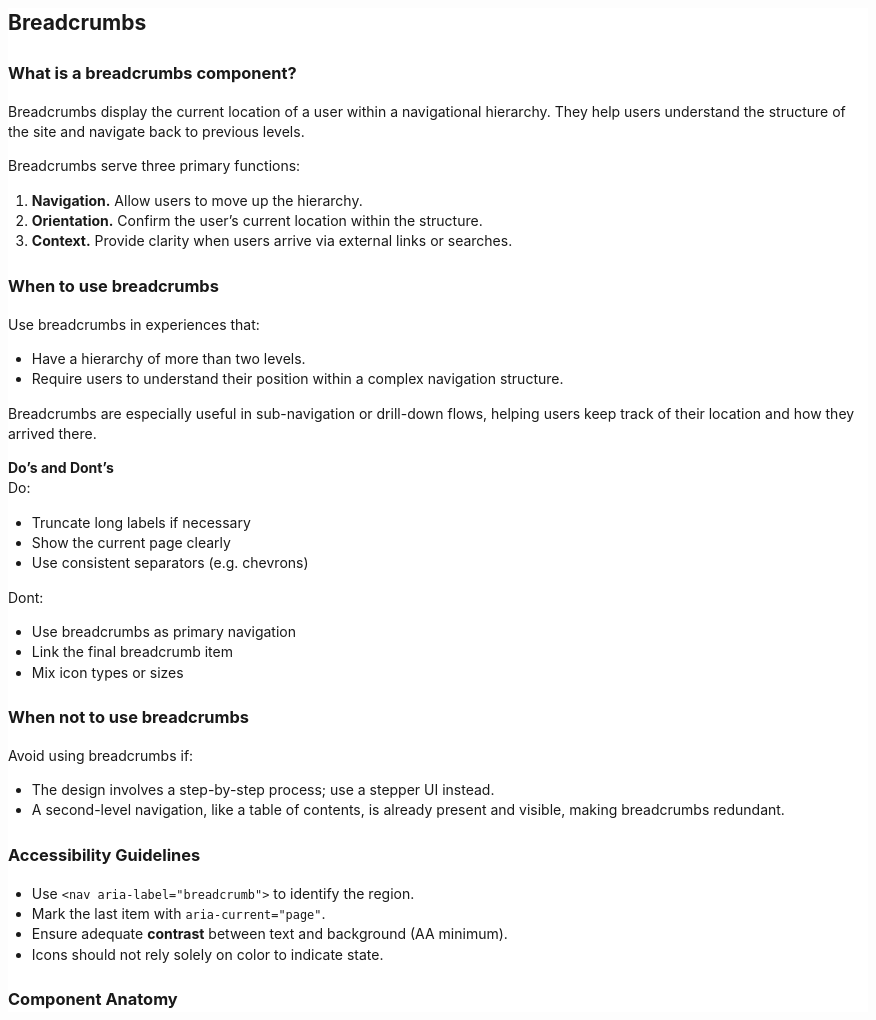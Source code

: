 ## **Breadcrumbs**

### **What is a breadcrumbs component?**

Breadcrumbs display the current location of a user within a navigational hierarchy. They help users understand the structure of the site and navigate back to previous levels.

Breadcrumbs serve three primary functions:

1. **Navigation.** Allow users to move up the hierarchy.  
2. **Orientation.** Confirm the user’s current location within the structure.  
3. **Context.** Provide clarity when users arrive via external links or searches.

### **When to use breadcrumbs**

Use breadcrumbs in experiences that:

* Have a hierarchy of more than two levels.  
* Require users to understand their position within a complex navigation structure.

Breadcrumbs are especially useful in sub-navigation or drill-down flows, helping users keep track of their location and how they arrived there.

**Do’s and Dont’s**  
Do:

* Truncate long labels if necessary  
* Show the current page clearly  
* Use consistent separators (e.g. chevrons)

Dont:

* Use breadcrumbs as primary navigation  
* Link the final breadcrumb item  
* Mix icon types or sizes

### **When not to use breadcrumbs**

Avoid using breadcrumbs if:

* The design involves a step-by-step process; use a stepper UI instead.  
* A second-level navigation, like a table of contents, is already present and visible, making breadcrumbs redundant.

### **Accessibility Guidelines**

* Use `<nav aria-label="breadcrumb">` to identify the region.  
* Mark the last item with `aria-current="page"`.  
* Ensure adequate **contrast** between text and background (AA minimum).  
* Icons should not rely solely on color to indicate state.

### 

### **Component Anatomy**
